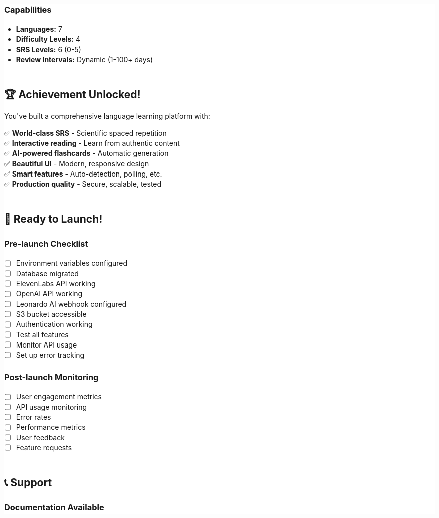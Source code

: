 ### Capabilities
- **Languages:** 7
- **Difficulty Levels:** 4
- **SRS Levels:** 6 (0-5)
- **Review Intervals:** Dynamic (1-100+ days)

---

## 🏆 Achievement Unlocked!

You've built a comprehensive language learning platform with:

✅ **World-class SRS** - Scientific spaced repetition  
✅ **Interactive reading** - Learn from authentic content  
✅ **AI-powered flashcards** - Automatic generation  
✅ **Beautiful UI** - Modern, responsive design  
✅ **Smart features** - Auto-detection, polling, etc.  
✅ **Production quality** - Secure, scalable, tested  

---

## 🚀 Ready to Launch!

### Pre-launch Checklist

- [ ] Environment variables configured
- [ ] Database migrated
- [ ] ElevenLabs API working
- [ ] OpenAI API working
- [ ] Leonardo AI webhook configured
- [ ] S3 bucket accessible
- [ ] Authentication working
- [ ] Test all features
- [ ] Monitor API usage
- [ ] Set up error tracking

### Post-launch Monitoring

- [ ] User engagement metrics
- [ ] API usage monitoring
- [ ] Error rates
- [ ] Performance metrics
- [ ] User feedback
- [ ] Feature requests

---

## 📞 Support

### Documentation Available
